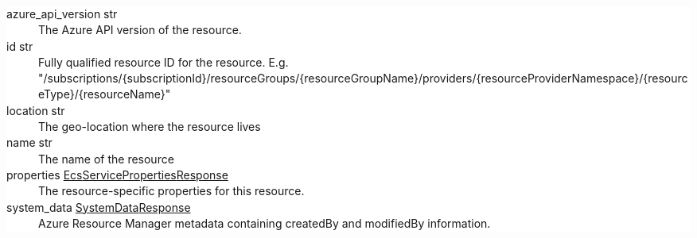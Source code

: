 <div>
<pulumi-choosable type="language" values="python">
<dl class="resources-properties"><dt class="property-"
            title="">
        <span id="azure_api_version_python">
<a data-swiftype-name="resource-property" data-swiftype-type="text" href="#azure_api_version_python" style="color: inherit; text-decoration: inherit;">azure_<wbr>api_<wbr>version</a>
</span>
        <span class="property-indicator"></span>
        <span class="property-type">str</span>
    </dt>
    <dd>The Azure API version of the resource.</dd><dt class="property-"
            title="">
        <span id="id_python">
<a data-swiftype-name="resource-property" data-swiftype-type="text" href="#id_python" style="color: inherit; text-decoration: inherit;">id</a>
</span>
        <span class="property-indicator"></span>
        <span class="property-type">str</span>
    </dt>
    <dd>Fully qualified resource ID for the resource. E.g. &quot;/subscriptions/{subscriptionId}/resourceGroups/{resourceGroupName}/providers/{resourceProviderNamespace}/{resourceType}/{resourceName}&quot;</dd><dt class="property-"
            title="">
        <span id="location_python">
<a data-swiftype-name="resource-property" data-swiftype-type="text" href="#location_python" style="color: inherit; text-decoration: inherit;">location</a>
</span>
        <span class="property-indicator"></span>
        <span class="property-type">str</span>
    </dt>
    <dd>The geo-location where the resource lives</dd><dt class="property-"
            title="">
        <span id="name_python">
<a data-swiftype-name="resource-property" data-swiftype-type="text" href="#name_python" style="color: inherit; text-decoration: inherit;">name</a>
</span>
        <span class="property-indicator"></span>
        <span class="property-type">str</span>
    </dt>
    <dd>The name of the resource</dd><dt class="property-"
            title="">
        <span id="properties_python">
<a data-swiftype-name="resource-property" data-swiftype-type="text" href="#properties_python" style="color: inherit; text-decoration: inherit;">properties</a>
</span>
        <span class="property-indicator"></span>
        <span class="property-type"><a href="#ecsservicepropertiesresponse">Ecs<wbr>Service<wbr>Properties<wbr>Response</a></span>
    </dt>
    <dd>The resource-specific properties for this resource.</dd><dt class="property-"
            title="">
        <span id="system_data_python">
<a data-swiftype-name="resource-property" data-swiftype-type="text" href="#system_data_python" style="color: inherit; text-decoration: inherit;">system_<wbr>data</a>
</span>
        <span class="property-indicator"></span>
        <span class="property-type"><a href="#systemdataresponse">System<wbr>Data<wbr>Response</a></span>
    </dt>
    <dd>Azure Resource Manager metadata containing createdBy and modifiedBy information.</dd><dt class="property-"
            title="">
        <span id="type_python">